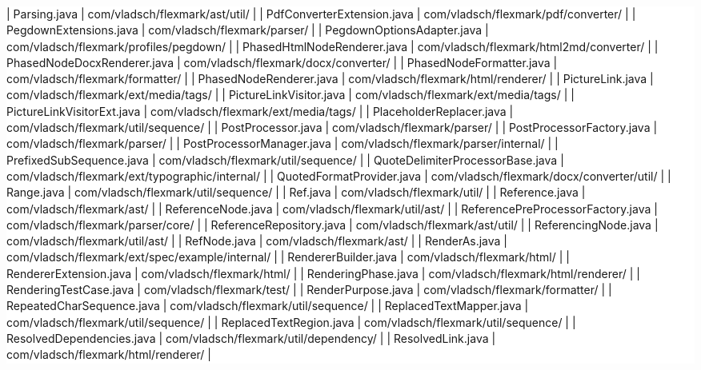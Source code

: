 | Parsing.java                                  | com/vladsch/flexmark/ast/util/                          |
| PdfConverterExtension.java                    | com/vladsch/flexmark/pdf/converter/                     |
| PegdownExtensions.java                        | com/vladsch/flexmark/parser/                            |
| PegdownOptionsAdapter.java                    | com/vladsch/flexmark/profiles/pegdown/                  |
| PhasedHtmlNodeRenderer.java                   | com/vladsch/flexmark/html2md/converter/                 |
| PhasedNodeDocxRenderer.java                   | com/vladsch/flexmark/docx/converter/                    |
| PhasedNodeFormatter.java                      | com/vladsch/flexmark/formatter/                         |
| PhasedNodeRenderer.java                       | com/vladsch/flexmark/html/renderer/                     |
| PictureLink.java                              | com/vladsch/flexmark/ext/media/tags/                    |
| PictureLinkVisitor.java                       | com/vladsch/flexmark/ext/media/tags/                    |
| PictureLinkVisitorExt.java                    | com/vladsch/flexmark/ext/media/tags/                    |
| PlaceholderReplacer.java                      | com/vladsch/flexmark/util/sequence/                     |
| PostProcessor.java                            | com/vladsch/flexmark/parser/                            |
| PostProcessorFactory.java                     | com/vladsch/flexmark/parser/                            |
| PostProcessorManager.java                     | com/vladsch/flexmark/parser/internal/                   |
| PrefixedSubSequence.java                      | com/vladsch/flexmark/util/sequence/                     |
| QuoteDelimiterProcessorBase.java              | com/vladsch/flexmark/ext/typographic/internal/          |
| QuotedFormatProvider.java                     | com/vladsch/flexmark/docx/converter/util/               |
| Range.java                                    | com/vladsch/flexmark/util/sequence/                     |
| Ref.java                                      | com/vladsch/flexmark/util/                              |
| Reference.java                                | com/vladsch/flexmark/ast/                               |
| ReferenceNode.java                            | com/vladsch/flexmark/util/ast/                          |
| ReferencePreProcessorFactory.java             | com/vladsch/flexmark/parser/core/                       |
| ReferenceRepository.java                      | com/vladsch/flexmark/ast/util/                          |
| ReferencingNode.java                          | com/vladsch/flexmark/util/ast/                          |
| RefNode.java                                  | com/vladsch/flexmark/ast/                               |
| RenderAs.java                                 | com/vladsch/flexmark/ext/spec/example/internal/         |
| RendererBuilder.java                          | com/vladsch/flexmark/html/                              |
| RendererExtension.java                        | com/vladsch/flexmark/html/                              |
| RenderingPhase.java                           | com/vladsch/flexmark/html/renderer/                     |
| RenderingTestCase.java                        | com/vladsch/flexmark/test/                              |
| RenderPurpose.java                            | com/vladsch/flexmark/formatter/                         |
| RepeatedCharSequence.java                     | com/vladsch/flexmark/util/sequence/                     |
| ReplacedTextMapper.java                       | com/vladsch/flexmark/util/sequence/                     |
| ReplacedTextRegion.java                       | com/vladsch/flexmark/util/sequence/                     |
| ResolvedDependencies.java                     | com/vladsch/flexmark/util/dependency/                   |
| ResolvedLink.java                             | com/vladsch/flexmark/html/renderer/                     |